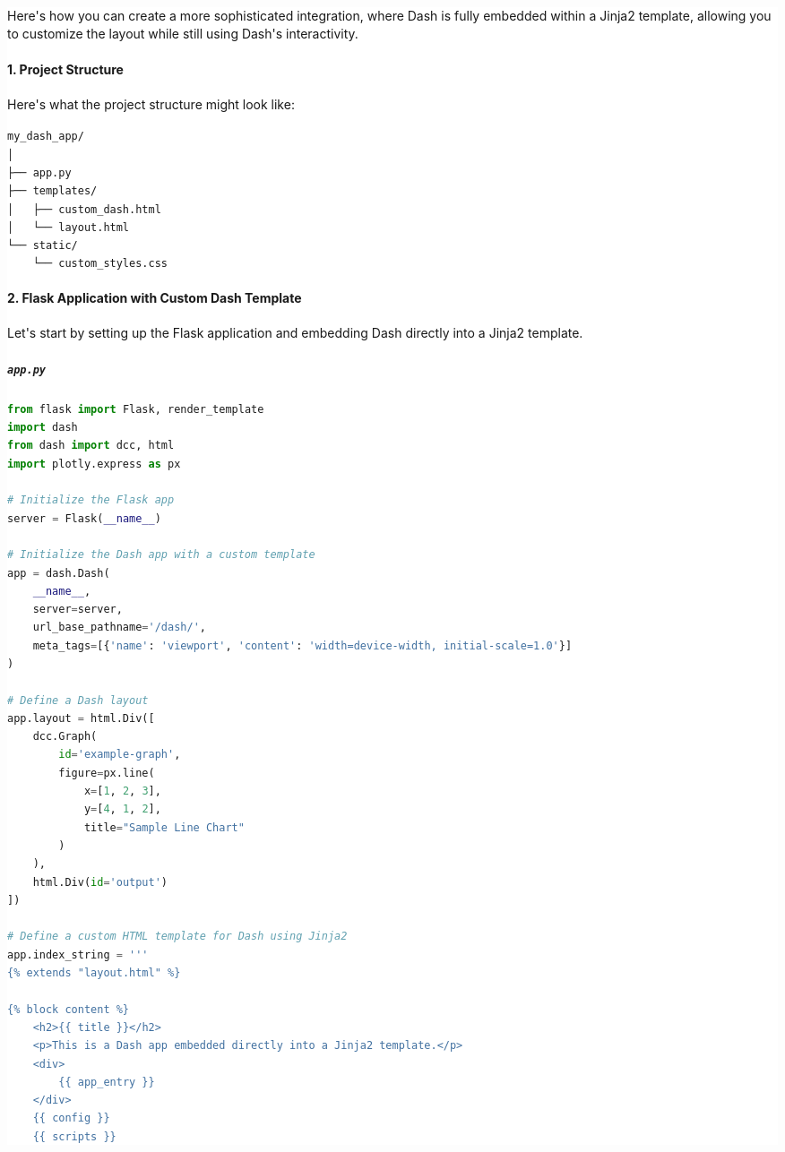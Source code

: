 Here's how you can create a more sophisticated integration, where Dash is fully embedded within a Jinja2 template, allowing you to customize the layout while still using Dash's interactivity.

#### 1. **Project Structure**

Here's what the project structure might look like:

```
my_dash_app/
│
├── app.py
├── templates/
│   ├── custom_dash.html
│   └── layout.html
└── static/
    └── custom_styles.css
```

#### 2. **Flask Application with Custom Dash Template**

Let's start by setting up the Flask application and embedding Dash directly into a Jinja2 template.

##### `app.py`

```python
from flask import Flask, render_template
import dash
from dash import dcc, html
import plotly.express as px

# Initialize the Flask app
server = Flask(__name__)

# Initialize the Dash app with a custom template
app = dash.Dash(
    __name__, 
    server=server, 
    url_base_pathname='/dash/', 
    meta_tags=[{'name': 'viewport', 'content': 'width=device-width, initial-scale=1.0'}]
)

# Define a Dash layout
app.layout = html.Div([
    dcc.Graph(
        id='example-graph',
        figure=px.line(
            x=[1, 2, 3],
            y=[4, 1, 2],
            title="Sample Line Chart"
        )
    ),
    html.Div(id='output')
])

# Define a custom HTML template for Dash using Jinja2
app.index_string = '''
{% extends "layout.html" %}

{% block content %}
    <h2>{{ title }}</h2>
    <p>This is a Dash app embedded directly into a Jinja2 template.</p>
    <div>
        {{ app_entry }}
    </div>
    {{ config }}
    {{ scripts }}
```
